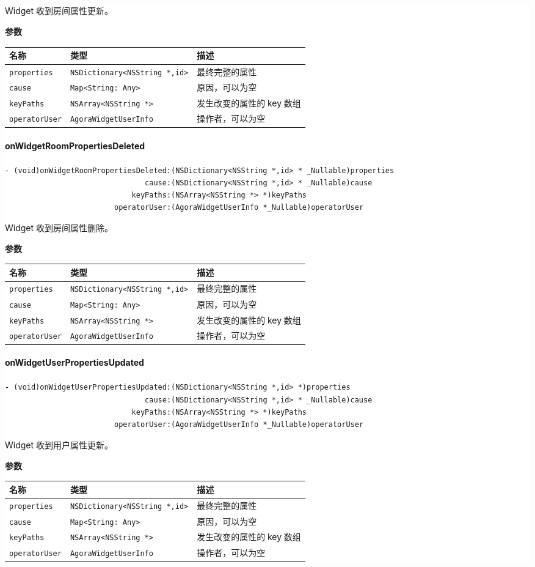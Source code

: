 Widget 收到房间属性更新。

**参数**

| 名称         | 类型               | 描述                      |
| :----------- | :----------------- | :------------------------ |
| `properties`   | `NSDictionary<NSString *,id>` | 最终完整的属性            |
| `cause`        | `Map<String: Any>` | 原因，可以为空            |
| `keyPaths`     | `NSArray<NSString *>`    | 发生改变的属性的 key 数组 |
| `operatorUser` | `AgoraWidgetUserInfo` | 操作者，可以为空            |

#### onWidgetRoomPropertiesDeleted

```objc
- (void)onWidgetRoomPropertiesDeleted:(NSDictionary<NSString *,id> * _Nullable)properties
                                cause:(NSDictionary<NSString *,id> * _Nullable)cause
                             keyPaths:(NSArray<NSString *> *)keyPaths
                         operatorUser:(AgoraWidgetUserInfo *_Nullable)operatorUser
```

Widget 收到房间属性删除。

**参数**

| 名称         | 类型               | 描述                  |
| :----------- | :----------------- | :-------------------- |
| `properties`   | `NSDictionary<NSString *,id>` | 最终完整的属性            |
| `cause`        | `Map<String: Any>` | 原因，可以为空            |
| `keyPaths`     | `NSArray<NSString *>`    | 发生改变的属性的 key 数组 |
| `operatorUser` | `AgoraWidgetUserInfo` | 操作者，可以为空            |


#### onWidgetUserPropertiesUpdated

```objc
- (void)onWidgetUserPropertiesUpdated:(NSDictionary<NSString *,id> *)properties
                                cause:(NSDictionary<NSString *,id> * _Nullable)cause
                             keyPaths:(NSArray<NSString *> *)keyPaths
                         operatorUser:(AgoraWidgetUserInfo *_Nullable)operatorUser
```

Widget 收到用户属性更新。

**参数**

| 名称         | 类型               | 描述                  |
| :----------- | :----------------- | :-------------------- |
| `properties`   | `NSDictionary<NSString *,id>` | 最终完整的属性            |
| `cause`        | `Map<String: Any>` | 原因，可以为空            |
| `keyPaths`     | `NSArray<NSString *>`    | 发生改变的属性的 key 数组 |
| `operatorUser` | `AgoraWidgetUserInfo` | 操作者，可以为空            |
